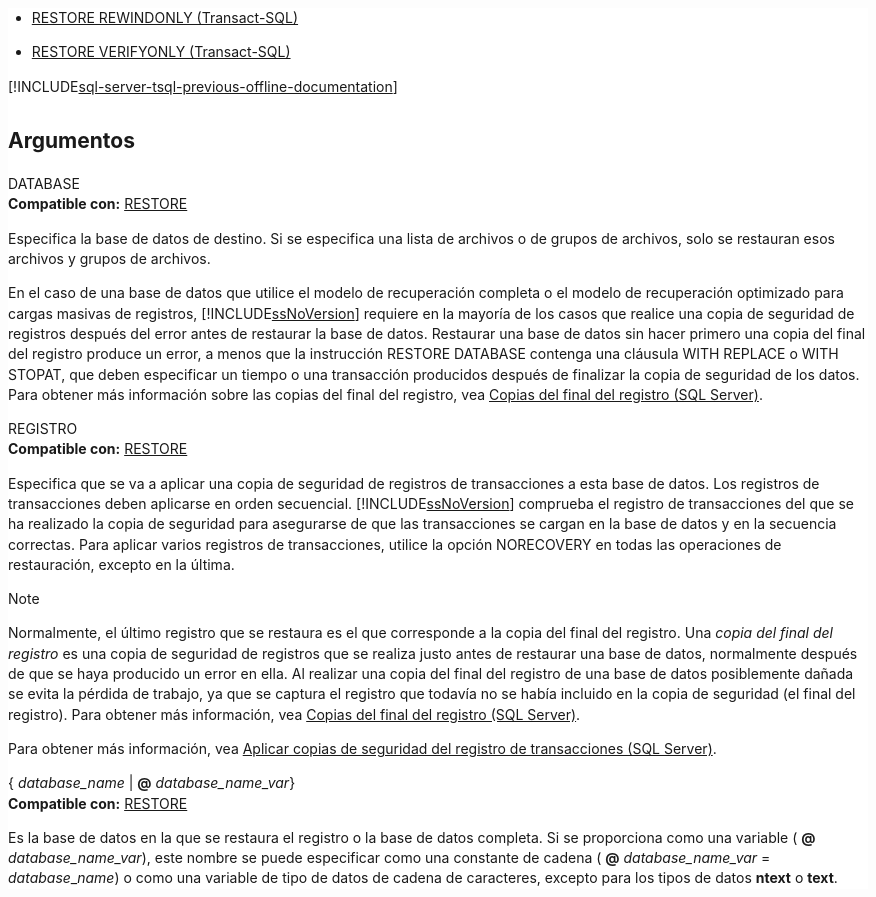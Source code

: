 -   [RESTORE REWINDONLY &#40;Transact-SQL&#41;](../../t-sql/statements/restore-statements-rewindonly-transact-sql.md)  
  
-   [RESTORE VERIFYONLY &#40;Transact-SQL&#41;](../../t-sql/statements/restore-statements-verifyonly-transact-sql.md)  
  
[!INCLUDE[sql-server-tsql-previous-offline-documentation](../../includes/sql-server-tsql-previous-offline-documentation.md)]

## <a name="arguments"></a>Argumentos
 DATABASE  
 **Compatible con:**  [RESTORE](../../t-sql/statements/restore-statements-transact-sql.md)  
  
 Especifica la base de datos de destino. Si se especifica una lista de archivos o de grupos de archivos, solo se restauran esos archivos y grupos de archivos.  
  
 En el caso de una base de datos que utilice el modelo de recuperación completa o el modelo de recuperación optimizado para cargas masivas de registros, [!INCLUDE[ssNoVersion](../../includes/ssnoversion-md.md)] requiere en la mayoría de los casos que realice una copia de seguridad de registros después del error antes de restaurar la base de datos. Restaurar una base de datos sin hacer primero una copia del final del registro produce un error, a menos que la instrucción RESTORE DATABASE contenga una cláusula WITH REPLACE o WITH STOPAT, que deben especificar un tiempo o una transacción producidos después de finalizar la copia de seguridad de los datos. Para obtener más información sobre las copias del final del registro, vea [Copias del final del registro &#40;SQL Server&#41;](../../relational-databases/backup-restore/tail-log-backups-sql-server.md).  
  
 REGISTRO  
 **Compatible con:**  [RESTORE](../../t-sql/statements/restore-statements-transact-sql.md)  
  
 Especifica que se va a aplicar una copia de seguridad de registros de transacciones a esta base de datos. Los registros de transacciones deben aplicarse en orden secuencial. [!INCLUDE[ssNoVersion](../../includes/ssnoversion-md.md)] comprueba el registro de transacciones del que se ha realizado la copia de seguridad para asegurarse de que las transacciones se cargan en la base de datos y en la secuencia correctas. Para aplicar varios registros de transacciones, utilice la opción NORECOVERY en todas las operaciones de restauración, excepto en la última.  
  
> [!NOTE]  
>  Normalmente, el último registro que se restaura es el que corresponde a la copia del final del registro. Una *copia del final del registro* es una copia de seguridad de registros que se realiza justo antes de restaurar una base de datos, normalmente después de que se haya producido un error en ella. Al realizar una copia del final del registro de una base de datos posiblemente dañada se evita la pérdida de trabajo, ya que se captura el registro que todavía no se había incluido en la copia de seguridad (el final del registro). Para obtener más información, vea [Copias del final del registro &#40;SQL Server&#41;](../../relational-databases/backup-restore/tail-log-backups-sql-server.md).  
  
 Para obtener más información, vea [Aplicar copias de seguridad del registro de transacciones &#40;SQL Server&#41;](../../relational-databases/backup-restore/apply-transaction-log-backups-sql-server.md).  
  
 { _database\_name_ |  **@** _database\_name\_var_}  
 **Compatible con:**  [RESTORE](../../t-sql/statements/restore-statements-transact-sql.md)  
  
 Es la base de datos en la que se restaura el registro o la base de datos completa. Si se proporciona como una variable ( **@** _database\_name\_var_), este nombre se puede especificar como una constante de cadena ( **@** _database\_name\_var_ = *database*\_*name*) o como una variable de tipo de datos de cadena de caracteres, excepto para los tipos de datos **ntext** o **text**.  
  